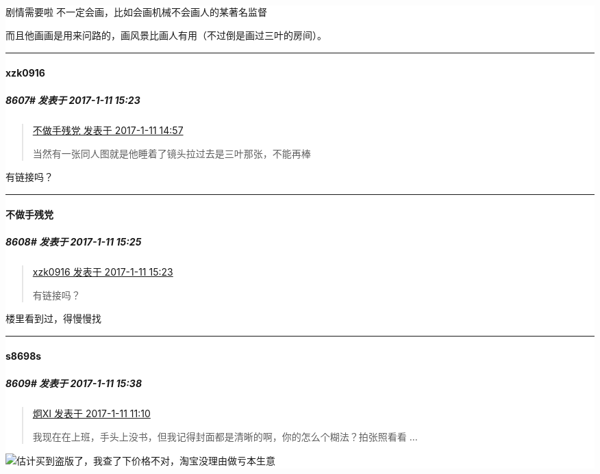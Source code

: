 剧情需要啦</blockquote>
不一定会画，比如会画机械不会画人的某著名监督


而且他画画是用来问路的，画风景比画人有用（不过倒是画过三叶的房间）。







-----

####  xzk0916  
##### 8607#       发表于 2017-1-11 15:23



<blockquote><a href="httphttps://bbs.saraba1st.com/2b/forum.php?mod=redirect&amp;goto=findpost&amp;pid=34773834&amp;ptid=1296766" target="_blank">不做手残党 发表于 2017-1-11 14:57</a>

当然有一张同人图就是他睡着了镜头拉过去是三叶那张，不能再棒</blockquote>
有链接吗？







-----

####  不做手残党  
##### 8608#       发表于 2017-1-11 15:25



<blockquote><a href="httphttps://bbs.saraba1st.com/2b/forum.php?mod=redirect&amp;goto=findpost&amp;pid=34774138&amp;ptid=1296766" target="_blank">xzk0916 发表于 2017-1-11 15:23</a>

有链接吗？</blockquote>
楼里看到过，得慢慢找







-----

####  s8698s  
##### 8609#       发表于 2017-1-11 15:38



<blockquote><a href="httphttps://bbs.saraba1st.com/2b/forum.php?mod=redirect&amp;goto=findpost&amp;pid=34771029&amp;ptid=1296766" target="_blank">炯Ⅺ 发表于 2017-1-11 11:10</a>

我现在在上班，手头上没书，但我记得封面都是清晰的啊，你的怎么个糊法？拍张照看看 ...</blockquote>
<img src="https://static.saraba1st.com/image/smiley/nq/001.gif" referrerpolicy="no-referrer">估计买到盗版了，我查了下价格不对，淘宝没理由做亏本生意




